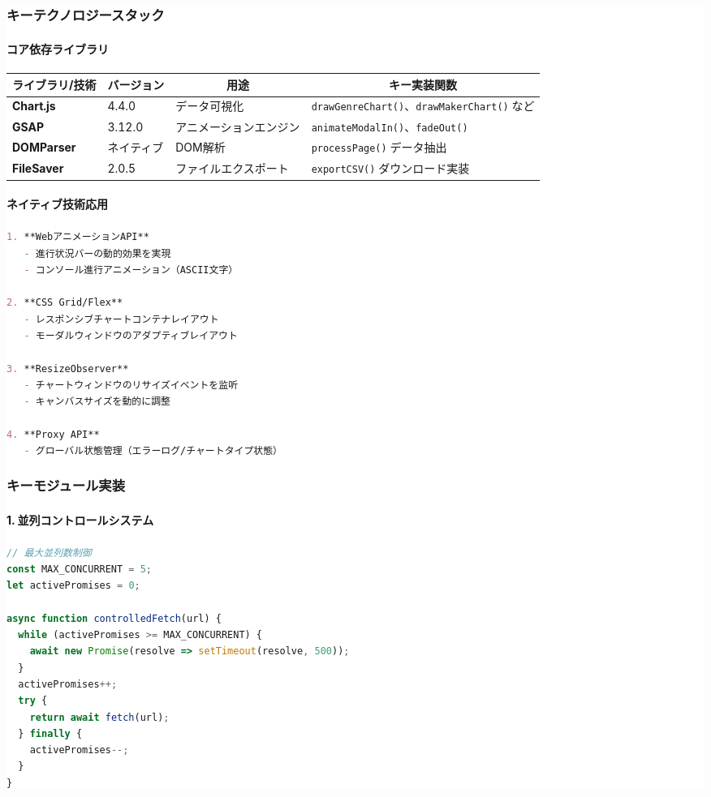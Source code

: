 ### キーテクノロジースタック

#### コア依存ライブラリ
| ライブラリ/技術         | バージョン    | 用途               | キー実装関数                         |
| --------------- | ------- | ------------------ | ------------------------------------ |
| **Chart.js**    | 4.4.0   | データ可視化         | `drawGenreChart()`、`drawMakerChart()` など |
| **GSAP**        | 3.12.0  | アニメーションエンジン           | `animateModalIn()`、`fadeOut()`        |
| **DOMParser**   | ネイティブ  | DOM解析             | `processPage()` データ抽出               |
| **FileSaver**   | 2.0.5   | ファイルエクスポート           | `exportCSV()` ダウンロード実装                |

#### ネイティブ技術応用
```markdown
1. **WebアニメーションAPI**  
   - 進行状況バーの動的効果を実現
   - コンソール進行アニメーション（ASCII文字）

2. **CSS Grid/Flex**  
   - レスポンシブチャートコンテナレイアウト
   - モーダルウィンドウのアダプティブレイアウト

3. **ResizeObserver**  
   - チャートウィンドウのリサイズイベントを监听
   - キャンバスサイズを動的に調整

4. **Proxy API**  
   - グローバル状態管理（エラーログ/チャートタイプ状態）
```

### キーモジュール実装

#### 1. 並列コントロールシステム
```javascript
// 最大並列数制御
const MAX_CONCURRENT = 5;
let activePromises = 0;

async function controlledFetch(url) {
  while (activePromises >= MAX_CONCURRENT) {
    await new Promise(resolve => setTimeout(resolve, 500));
  }
  activePromises++;
  try {
    return await fetch(url);
  } finally {
    activePromises--;
  }
}
```
